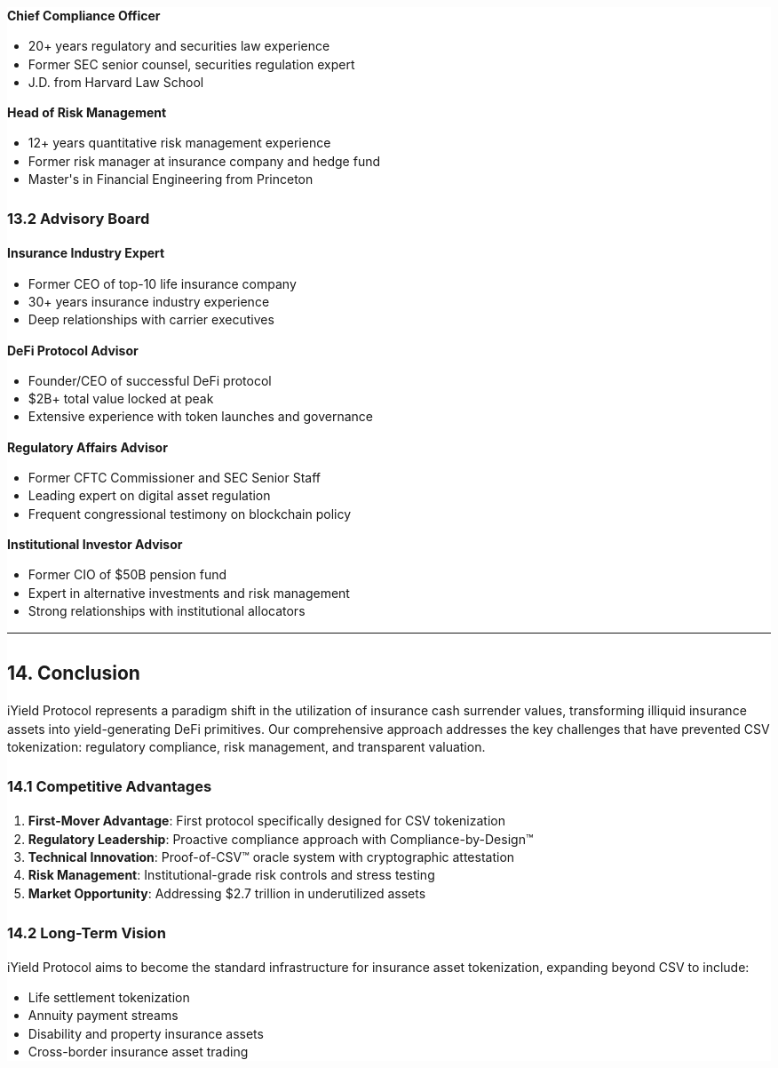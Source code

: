 **Chief Compliance Officer**
- 20+ years regulatory and securities law experience
- Former SEC senior counsel, securities regulation expert
- J.D. from Harvard Law School

**Head of Risk Management**
- 12+ years quantitative risk management experience
- Former risk manager at insurance company and hedge fund
- Master's in Financial Engineering from Princeton

### 13.2 Advisory Board

**Insurance Industry Expert**
- Former CEO of top-10 life insurance company
- 30+ years insurance industry experience
- Deep relationships with carrier executives

**DeFi Protocol Advisor**
- Founder/CEO of successful DeFi protocol
- $2B+ total value locked at peak
- Extensive experience with token launches and governance

**Regulatory Affairs Advisor**
- Former CFTC Commissioner and SEC Senior Staff
- Leading expert on digital asset regulation
- Frequent congressional testimony on blockchain policy

**Institutional Investor Advisor**
- Former CIO of $50B pension fund
- Expert in alternative investments and risk management
- Strong relationships with institutional allocators

---

## 14. Conclusion

iYield Protocol represents a paradigm shift in the utilization of insurance cash surrender values, transforming illiquid insurance assets into yield-generating DeFi primitives. Our comprehensive approach addresses the key challenges that have prevented CSV tokenization: regulatory compliance, risk management, and transparent valuation.

### 14.1 Competitive Advantages

1. **First-Mover Advantage**: First protocol specifically designed for CSV tokenization
2. **Regulatory Leadership**: Proactive compliance approach with Compliance-by-Design™
3. **Technical Innovation**: Proof-of-CSV™ oracle system with cryptographic attestation
4. **Risk Management**: Institutional-grade risk controls and stress testing
5. **Market Opportunity**: Addressing $2.7 trillion in underutilized assets

### 14.2 Long-Term Vision

iYield Protocol aims to become the standard infrastructure for insurance asset tokenization, expanding beyond CSV to include:
- Life settlement tokenization
- Annuity payment streams
- Disability and property insurance assets
- Cross-border insurance asset trading
